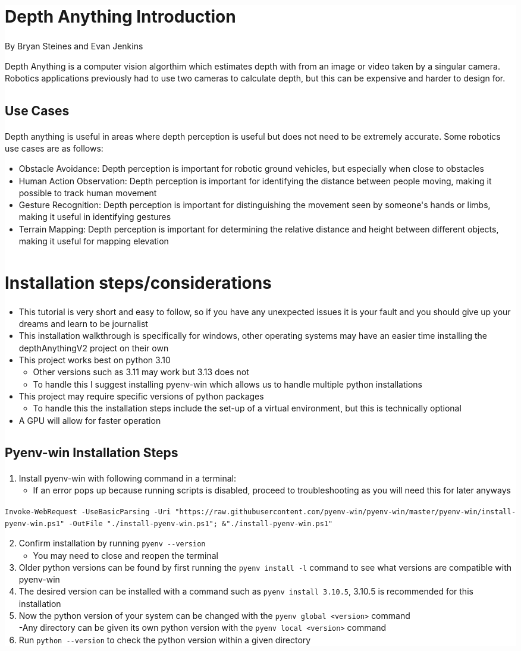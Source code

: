 # Depth Anything Introduction
By Bryan Steines and Evan Jenkins  

Depth Anything is a computer vision algorthim which estimates depth with from an image or video taken by a singular camera. Robotics applications previously had to use two cameras to calculate depth, but this can be expensive and harder to design for.

## Use Cases
Depth anything is useful in areas where depth perception is useful but does not need to be extremely accurate. Some robotics use cases are as follows:

- Obstacle Avoidance: Depth perception is important for robotic ground vehicles, but especially when close to obstacles
- Human Action Observation: Depth perception is important for identifying the distance between people moving, making it possible to track human movement
- Gesture Recognition: Depth perception is important for distinguishing the movement seen by someone's hands or limbs, making it useful in identifying gestures
- Terrain Mapping: Depth perception is important for determining the relative distance and height between different objects, making it useful for mapping elevation

# Installation steps/considerations
  - This tutorial is very short and easy to follow, so if you have any unexpected issues it is your fault and you should give up your dreams and learn to be journalist
  - This installation walkthrough is specifically for windows, other operating systems may have an easier time installing the depthAnythingV2 project on their own
  - This project works best on python 3.10
    - Other versions such as 3.11 may work but 3.13 does not
    - To handle this I suggest installing pyenv-win which allows us to handle multiple python installations
  - This project may require specific versions of python packages
    - To handle this the installation steps include the set-up of a virtual environment, but this is technically optional
  - A GPU will allow for faster operation
      
## Pyenv-win Installation Steps

1. Install pyenv-win with following command in a terminal:
    - If an error pops up because running scripts is disabled, proceed to troubleshooting as you will need this for later anyways
```
Invoke-WebRequest -UseBasicParsing -Uri "https://raw.githubusercontent.com/pyenv-win/pyenv-win/master/pyenv-win/install-pyenv-win.ps1" -OutFile "./install-pyenv-win.ps1"; &"./install-pyenv-win.ps1"
```
2. Confirm installation by running ```pyenv --version```
    - You may need to close and reopen the terminal
3. Older python versions can be found by first running the ```pyenv install -l``` command to see what versions are compatible with pyenv-win
4. The desired version can be installed with a command such as  ```pyenv install 3.10.5```, 3.10.5 is recommended for this installation
5. Now the python version of your system can be changed with the ```pyenv global <version>``` command  
    -Any directory can be given its own python version with the ```pyenv local <version>``` command  
6. Run ```python --version``` to check the python version within a given directory
  